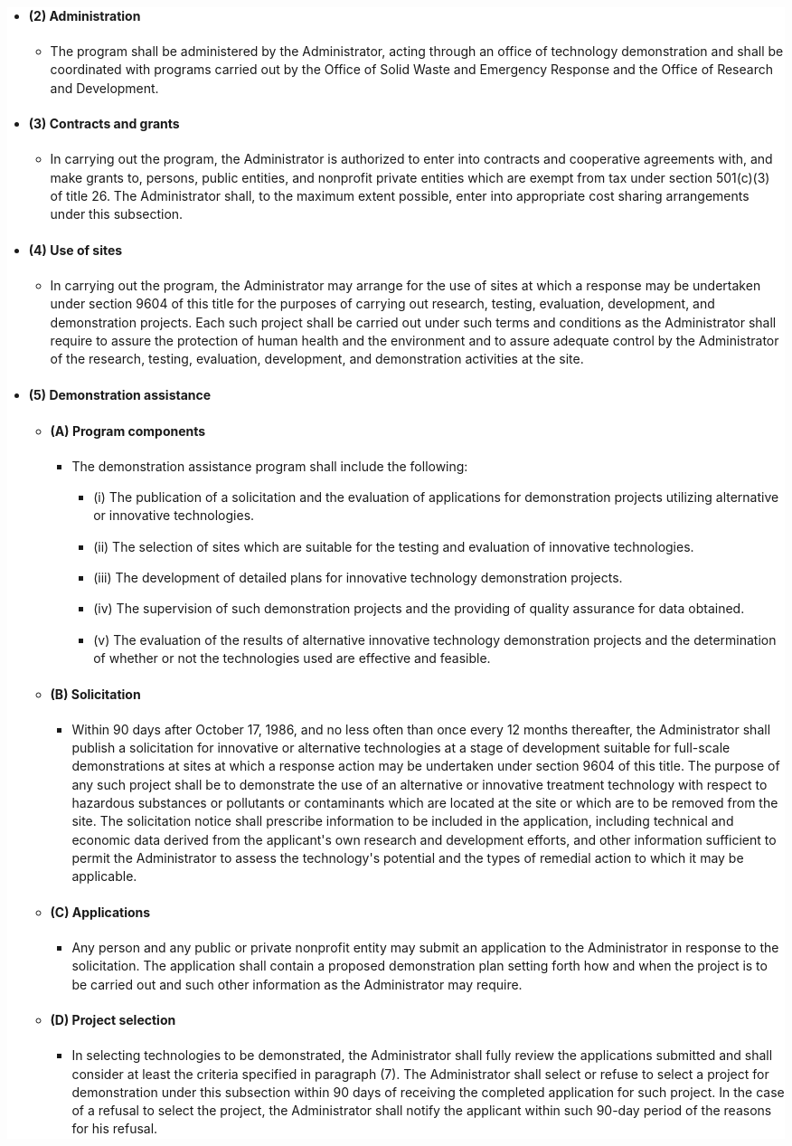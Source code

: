 * #### (2) Administration
  * The program shall be administered by the Administrator, acting through an office of technology demonstration and shall be coordinated with programs carried out by the Office of Solid Waste and Emergency Response and the Office of Research and Development.

* #### (3) Contracts and grants
  * In carrying out the program, the Administrator is authorized to enter into contracts and cooperative agreements with, and make grants to, persons, public entities, and nonprofit private entities which are exempt from tax under section 501(c)(3) of title 26. The Administrator shall, to the maximum extent possible, enter into appropriate cost sharing arrangements under this subsection.

* #### (4) Use of sites
  * In carrying out the program, the Administrator may arrange for the use of sites at which a response may be undertaken under section 9604 of this title for the purposes of carrying out research, testing, evaluation, development, and demonstration projects. Each such project shall be carried out under such terms and conditions as the Administrator shall require to assure the protection of human health and the environment and to assure adequate control by the Administrator of the research, testing, evaluation, development, and demonstration activities at the site.

* #### (5) Demonstration assistance
  * #### (A) Program components
    * The demonstration assistance program shall include the following:

      * (i) The publication of a solicitation and the evaluation of applications for demonstration projects utilizing alternative or innovative technologies.

      * (ii) The selection of sites which are suitable for the testing and evaluation of innovative technologies.

      * (iii) The development of detailed plans for innovative technology demonstration projects.

      * (iv) The supervision of such demonstration projects and the providing of quality assurance for data obtained.

      * (v) The evaluation of the results of alternative innovative technology demonstration projects and the determination of whether or not the technologies used are effective and feasible.

  * #### (B) Solicitation
    * Within 90 days after October 17, 1986, and no less often than once every 12 months thereafter, the Administrator shall publish a solicitation for innovative or alternative technologies at a stage of development suitable for full-scale demonstrations at sites at which a response action may be undertaken under section 9604 of this title. The purpose of any such project shall be to demonstrate the use of an alternative or innovative treatment technology with respect to hazardous substances or pollutants or contaminants which are located at the site or which are to be removed from the site. The solicitation notice shall prescribe information to be included in the application, including technical and economic data derived from the applicant's own research and development efforts, and other information sufficient to permit the Administrator to assess the technology's potential and the types of remedial action to which it may be applicable.

  * #### (C) Applications
    * Any person and any public or private nonprofit entity may submit an application to the Administrator in response to the solicitation. The application shall contain a proposed demonstration plan setting forth how and when the project is to be carried out and such other information as the Administrator may require.

  * #### (D) Project selection
    * In selecting technologies to be demonstrated, the Administrator shall fully review the applications submitted and shall consider at least the criteria specified in paragraph (7). The Administrator shall select or refuse to select a project for demonstration under this subsection within 90 days of receiving the completed application for such project. In the case of a refusal to select the project, the Administrator shall notify the applicant within such 90-day period of the reasons for his refusal.
